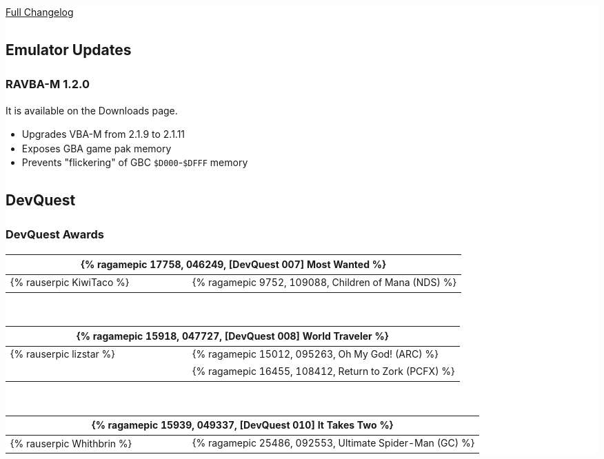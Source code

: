 [Full Changelog](https://github.com/RetroAchievements/RAWeb/releases/tag/2025.03.27)

## Emulator Updates
### RAVBA-M 1.2.0
It is available on the Downloads page.
- Upgrades VBA-M from 2.1.9 to 2.1.11
- Exposes GBA game pak memory
- Prevents "flickering" of GBC `$D000`-`$DFFF` memory

## DevQuest

### DevQuest Awards

<table>
    <thead>
        <tr>
            <th colspan="3">{% ragamepic 17758, 046249, [DevQuest 007] Most Wanted %}</th>
        </tr>
    </thead>
    <tbody>
        <tr>
            <td rowspan="2" width=250>{% rauserpic KiwiTaco %}</td>
        </tr>
        <tr>
            <td colspan="1">{% ragamepic 9752, 109088, Children of Mana (NDS) %}</td>
        </tr>
    </tbody>
</table>
<br>
<table>
    <thead>
        <tr>
            <th colspan="3">{% ragamepic 15918, 047727, [DevQuest 008] World Traveler %}</th>
        </tr>
    </thead>
    <tbody>
        <tr>
            <td rowspan="3" width=250>{% rauserpic lizstar %}</td>
        </tr>
        <tr>
            <td colspan="1">{% ragamepic 15012, 095263, Oh My God! (ARC) %}</td>
        </tr>
        <tr>
            <td colspan="1">{% ragamepic 16455, 108412, Return to Zork (PCFX) %}</td>
        </tr>
    </tbody>
</table>
<br>
<table>
    <thead>
        <tr>
            <th colspan="3">{% ragamepic 15939, 049337, [DevQuest 010] It Takes Two %}</th>
        </tr>
    </thead>
    <tbody>
        <tr>
            <td rowspan="3" width=250>{% rauserpic Whithbrin %}</td>
        </tr>
        <tr>
            <td colspan="1">{% ragamepic 25486, 092553, Ultimate Spider-Man (GC) %}</td>
        </tr>
        <tr>